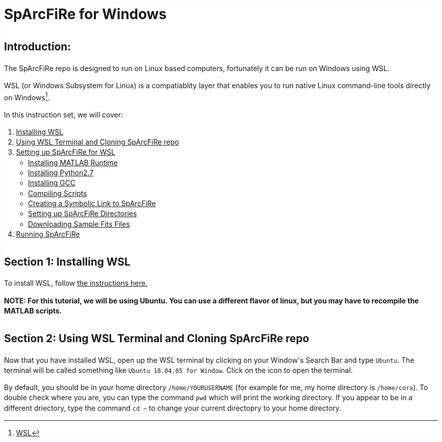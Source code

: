 # SpArcFiRe for Windows

## Introduction:
The SpArcFiRe repo is designed to run on Linux based computers, fortunately it can be run on Windows using WSL.

WSL (or Windows Subsystem for Linux) is a compatiablity layer that enables you to run native Linux command-line tools directly on Windows[^1]. 

In this instruction set, we will cover:
1. [Installing WSL](https://github.com/cora-schallock/SpArcFiRe/blob/master/setup/windows-setup.md#section-1-installing-wsl)
2. [Using WSL Terminal and Cloning SpArcFiRe repo](https://github.com/cora-schallock/SpArcFiRe/blob/master/setup/windows-setup.md#section-2-using-wsl-terminal-and-cloning-sparcfire-repo)
3. [Setting up SpArcFiRe for WSL](https://github.com/cora-schallock/SpArcFiRe/blob/master/setup/windows-setup.md#section-3-setting-up-sparcfire-for-wsl)
    - [Installing MATLAB Runtime](https://github.com/cora-schallock/SpArcFiRe/blob/master/setup/windows-setup.md#install-matlabs-runtime-compiler-version-r2017a)
    - [Installing Python2.7](https://github.com/cora-schallock/SpArcFiRe/blob/master/setup/windows-setup.md#install-python27-and-python-libraries-numpy-astropy-scipy-pillow)
    - [Installing GCC](https://github.com/cora-schallock/SpArcFiRe/blob/master/setup/windows-setup.md#install-gcc-a-c-compiler)
    - [Compiling Scripts](https://github.com/cora-schallock/SpArcFiRe/blob/master/setup/windows-setup.md#compile-the-c-scripts)
    - [Creating a Symbolic Link to SpArcFiRe](https://github.com/cora-schallock/SpArcFiRe/blob/master/setup/windows-setup.md#creating-a-symbolic-link-to-sparcfire)
    - [Setting up SpArcFiRe Directories](https://github.com/cora-schallock/SpArcFiRe/blob/master/setup/windows-setup.md#creating-a-symbolic-link-to-sparcfire)
    - [Downloading Sample Fits Files](https://github.com/cora-schallock/SpArcFiRe/blob/master/setup/windows-setup.md#setting-up-sparcfire-directories)
4. [Running SpArcFiRe](https://github.com/cora-schallock/SpArcFiRe/blob/master/setup/windows-setup.md#section-4-running-sparcfire)

## Section 1: Installing WSL
To install WSL, follow [the instructions here.](https://docs.microsoft.com/en-us/windows/wsl/install-win10)

**NOTE: For this tutorial, we will be using Ubuntu. You can use a different flavor of linux, but you may have to recompile the MATLAB scripts.**

## Section 2: Using WSL Terminal and Cloning SpArcFiRe repo
Now that you have installed WSL, open up the WSL terminal by clicking on your Window's Search Bar and type `Ubuntu`. The terminal will be called something like `Ubuntu 18.04.05 for Window`. Click on the icon to open the terminal. 

By default, you should be in your home directory `/home/YOURUSERNAME` (for example for me, my home directory is `/home/cora`). To double check where you are, you can type the command `pwd` which will print the working directory. If you appear to be in a different driectory, type the command `cd ~` to change your current directopry to your home directory.


[^1]: [WSL](https://docs.microsoft.com/en-us/windows/wsl/install)
[^2]: [Cloning a Github Repo](https://docs.github.com/en/repositories/creating-and-managing-repositories/cloning-a-repository)
[^3]: [MATLAB](https://www.mathworks.com/help/compiler_sdk/dotnet/install-the-matlab-runtime.html)